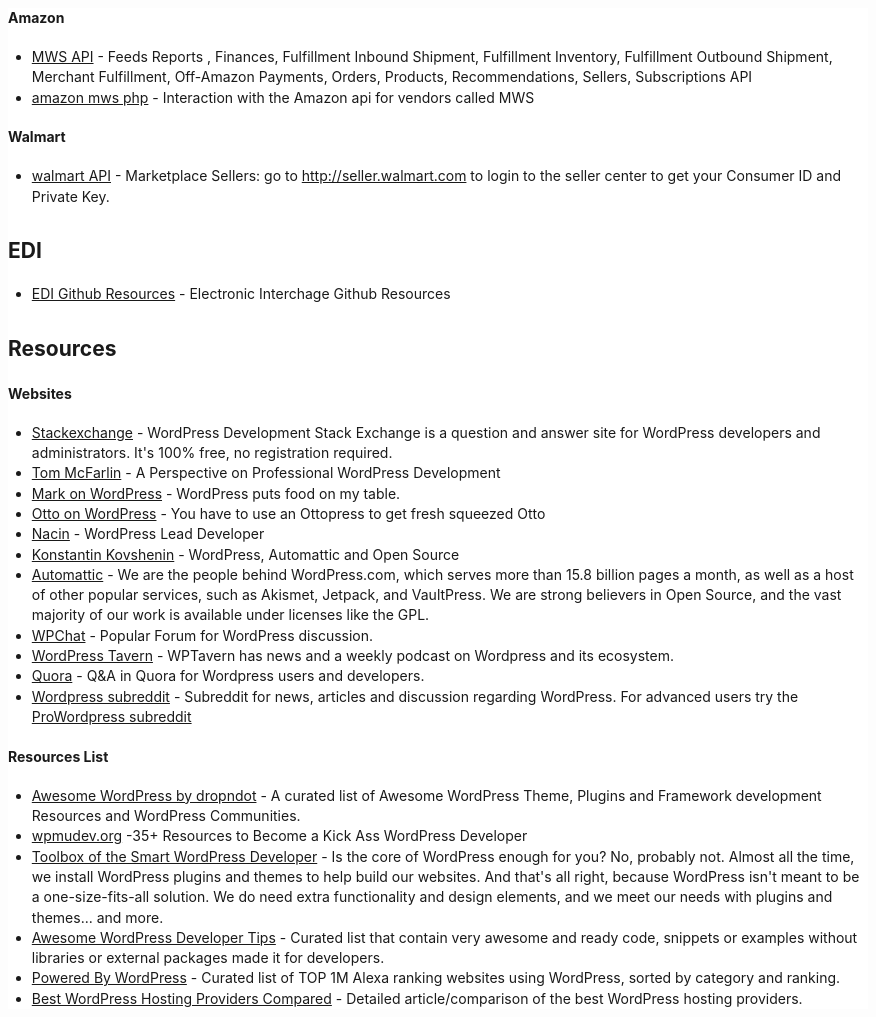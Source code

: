 #### Amazon
* [MWS API](https://developer.amazonservices.com/) - Feeds Reports , Finances, Fulfillment Inbound Shipment, Fulfillment Inventory, Fulfillment Outbound Shipment, Merchant Fulfillment, Off-Amazon Payments, Orders, Products, Recommendations, Sellers, Subscriptions API
* [amazon mws php](https://github.com/meertensm/amazon-mws) - Interaction with the Amazon api for vendors called MWS 

#### Walmart
* [walmart API](https://developer.walmart.com/#/apicenter/overview) - Marketplace Sellers: go to http://seller.walmart.com to login to the seller center to get your Consumer ID and Private Key.

## EDI
* [EDI Github Resources](https://github.com/michaelachrisco/Electronic-Interchange-Github-Resources) - Electronic Interchage Github Resources

## Resources

#### Websites

* [Stackexchange](http://wordpress.stackexchange.com/) - WordPress Development Stack Exchange is a question and answer site for WordPress developers and administrators. It's 100% free, no registration required.
* [Tom McFarlin](https://tommcfarlin.com/about/) - A Perspective on Professional WordPress Development
* [Mark on WordPress](https://markjaquith.wordpress.com/) - WordPress puts food on my table.
* [Otto on WordPress](http://ottopress.com/) - You have to use an Ottopress to get fresh squeezed Otto
* [Nacin](http://nacin.com/) - WordPress Lead Developer
* [Konstantin Kovshenin](http://kovshenin.com/) - WordPress, Automattic and Open Source
* [Automattic](http://automattic.com/) - We are the people behind WordPress.com, which serves more than 15.8 billion pages a month, as well as a host of other popular services, such as Akismet, Jetpack, and VaultPress.  We are strong believers in Open Source, and the vast majority of our work is available under licenses like the GPL.
* [WPChat](http://www.wpchat.com) - Popular Forum for WordPress discussion.
* [WordPress Tavern](https://wptavern.com/) - WPTavern has news and a weekly podcast on Wordpress and its ecosystem.
* [Quora](https://www.quora.com/topic/WordPress) - Q&A in Quora for Wordpress users and developers.
* [Wordpress subreddit](https://www.reddit.com/r/Wordpress/) - Subreddit for news, articles and discussion regarding WordPress. For advanced users try the [ProWordpress subreddit](https://www.reddit.com/r/ProWordPress/)
#### Resources List

* [Awesome WordPress by dropndot](https://github.com/dropndot/awesome-wordpress) - A curated list of Awesome WordPress Theme, Plugins and Framework development Resources and WordPress Communities.
* [wpmudev.org](http://premium.wpmudev.org/blog/35-resources-for-kick-ass-wordpress-developers/) -35+ Resources to Become a Kick Ass WordPress Developer
* [Toolbox of the Smart WordPress Developer](http://code.tutsplus.com/tutorials/toolbox-of-the-smart-wordpress-developer-series-introduction--cms-23663) - Is the core of WordPress enough for you? No, probably not. Almost all the time, we install WordPress plugins and themes to help build our websites. And that's all right, because WordPress isn't meant to be a one-size-fits-all solution. We do need extra functionality and design elements, and we meet our needs with plugins and themes... and more.
* [Awesome WordPress Developer Tips](https://github.com/Mte90/awesome-wordpress-developer-tips) - Curated list that contain very awesome and ready code, snippets or examples without libraries or external packages made it for developers.
* [Powered By WordPress](https://github.com/minthemiddle/powered-by-wordpress) - Curated list of TOP 1M Alexa ranking websites using WordPress, sorted by category and ranking.
* [Best WordPress Hosting Providers Compared](https://thishosting.rocks/best-wordpress-hosting/) - Detailed article/comparison of the best WordPress hosting providers.
